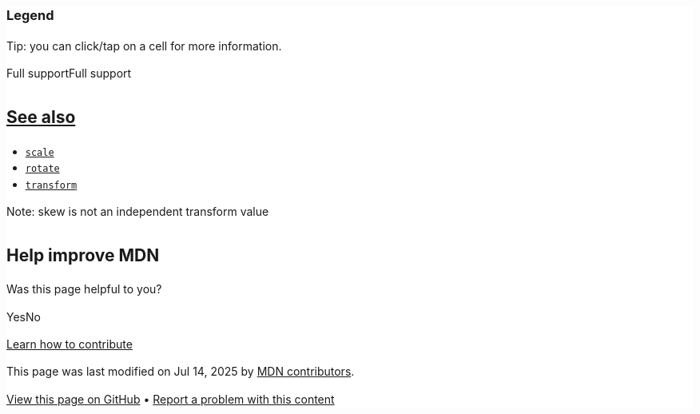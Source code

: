 ### Legend

Tip: you can click/tap on a cell for more information.


Full supportFull support

## [See also](https://developer.mozilla.org/en-US/docs/Web/CSS/translate\#see_also)

- [`scale`](https://developer.mozilla.org/en-US/docs/Web/CSS/scale)
- [`rotate`](https://developer.mozilla.org/en-US/docs/Web/CSS/rotate)
- [`transform`](https://developer.mozilla.org/en-US/docs/Web/CSS/transform)

Note: skew is not an independent transform value

## Help improve MDN

Was this page helpful to you?

YesNo

[Learn how to contribute](https://developer.mozilla.org/en-US/docs/MDN/Community/Getting_started)

This page was last modified on ⁨Jul 14, 2025⁩ by [MDN contributors](https://developer.mozilla.org/en-US/docs/Web/CSS/translate/contributors.txt).


[View this page on GitHub](https://github.com/mdn/content/blob/main/files/en-us/web/css/translate/index.md?plain=1 "Folder: ⁨en-us/web/css/translate⁩ (Opens in a new tab)") • [Report a problem with this content](https://github.com/mdn/content/issues/new?template=page-report.yml&mdn-url=https%3A%2F%2Fdeveloper.mozilla.org%2Fen-US%2Fdocs%2FWeb%2FCSS%2Ftranslate&metadata=%3C%21--+Do+not+make+changes+below+this+line+--%3E%0A%3Cdetails%3E%0A%3Csummary%3EPage+report+details%3C%2Fsummary%3E%0A%0A*+Folder%3A+%60en-us%2Fweb%2Fcss%2Ftranslate%60%0A*+MDN+URL%3A+https%3A%2F%2Fdeveloper.mozilla.org%2Fen-US%2Fdocs%2FWeb%2FCSS%2Ftranslate%0A*+GitHub+URL%3A+https%3A%2F%2Fgithub.com%2Fmdn%2Fcontent%2Fblob%2Fmain%2Ffiles%2Fen-us%2Fweb%2Fcss%2Ftranslate%2Findex.md%0A*+Last+commit%3A+https%3A%2F%2Fgithub.com%2Fmdn%2Fcontent%2Fcommit%2F0cc9980e3b21c83d1800a428bc402ae1865326b2%0A*+Document+last+modified%3A+2025-07-14T14%3A43%3A58.000Z%0A%0A%3C%2Fdetails%3E "This will take you to GitHub to file a new issue.")